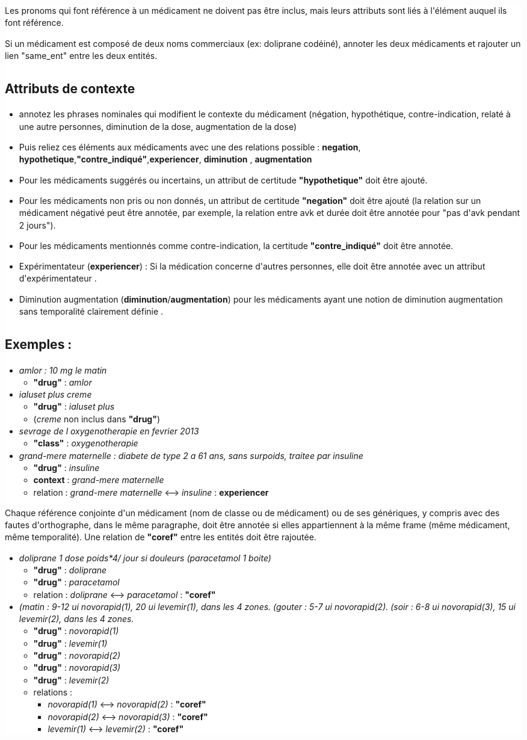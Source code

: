 Les pronoms qui font référence à un médicament ne doivent pas être inclus, mais leurs attributs sont liés à l'élément auquel ils font référence.


Si un médicament est composé de deux noms commerciaux (ex: doliprane codéiné), annoter les deux médicaments et rajouter un lien "same_ent" entre les deux entités.

## Attributs de contexte

- annotez les phrases nominales qui modifient le contexte du médicament (négation, hypothétique, contre-indication, relaté à une autre personnes, diminution de la dose, augmentation de la dose)

- Puis reliez ces éléments aux médicaments avec une des relations possible : **negation**, **hypothetique**,**"contre_indiqué"**,**experiencer**, **diminution** , **augmentation**

- Pour les médicaments suggérés ou incertains, un attribut de certitude **"hypothetique"** doit être ajouté. 

- Pour les médicaments non pris ou non donnés, un attribut de certitude **"negation"** doit être ajouté (la relation sur un médicament négativé peut être annotée, par exemple, la relation entre avk et durée doit être annotée pour "pas d'avk pendant 2 jours"). 

- Pour les médicaments mentionnés comme contre-indication, la certitude **"contre_indiqué"** doit être annotée.

- Expérimentateur (**experiencer**) : Si la médication concerne d'autres personnes, elle doit être annotée avec un attribut d'expérimentateur .

- Diminution augmentation (**diminution**/**augmentation**) pour les médicaments ayant une notion de diminution augmentation sans temporalité clairement définie .


## Exemples :

- *amlor : 10 mg le matin*
  - **"drug"** : *amlor*
- *ialuset plus creme*
  - **"drug"** : *ialuset plus*
  - (*creme* non inclus dans **"drug"**)
- *sevrage de l oxygenotherapie en fevrier 2013*
  - **"class"** : *oxygenotherapie*
- *grand-mere maternelle : diabete de type 2 a 61 ans, sans surpoids, traitee par insuline*
  - **"drug"** : *insuline*
  - **context** : *grand-mere maternelle*
  - relation : *grand-mere maternelle* <--> *insuline* : **experiencer**

Chaque référence conjointe d'un médicament (nom de classe ou de médicament) ou de ses génériques, y compris avec des fautes d'orthographe, dans le même paragraphe, doit être annotée si elles appartiennent à la même frame (même médicament, même temporalité). Une relation de **"coref"** entre les entités doit être rajoutée.

- *doliprane 1 dose poids\*4/ jour si douleurs (paracetamol 1 boite)*
  - **"drug"** : *doliprane*
  - **"drug"** : *paracetamol*
  - relation : *doliprane* <--> *paracetamol* : **"coref"**
- *(matin : 9-12 ui novorapid(1), 20 ui levemir(1), dans les 4 zones.*
*(gouter : 5-7 ui novorapid(2).*
*(soir : 6-8 ui novorapid(3), 15 ui levemir(2), dans les 4 zones.*
  - **"drug"** : *novorapid(1)*
  - **"drug"** : *levemir(1)*
  - **"drug"** : *novorapid(2)*
  - **"drug"** : *novorapid(3)*
  - **"drug"** : *levemir(2)*
  - relations : 
    - *novorapid(1)* <--> *novorapid(2)* : **"coref"**
    - *novorapid(2)* <--> *novorapid(3)* : **"coref"**
    - *levemir(1)* <--> *levemir(2)* : **"coref"**
    
